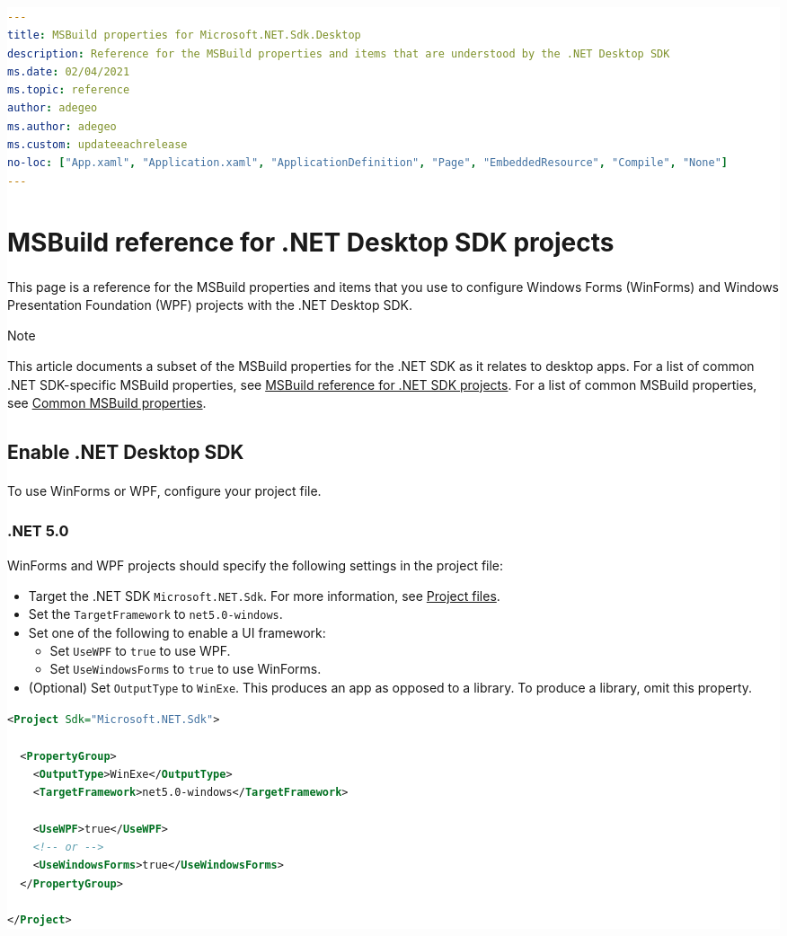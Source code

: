 ```yaml
---
title: MSBuild properties for Microsoft.NET.Sdk.Desktop
description: Reference for the MSBuild properties and items that are understood by the .NET Desktop SDK
ms.date: 02/04/2021
ms.topic: reference
author: adegeo
ms.author: adegeo
ms.custom: updateeachrelease
no-loc: ["App.xaml", "Application.xaml", "ApplicationDefinition", "Page", "EmbeddedResource", "Compile", "None"]
---
```

# MSBuild reference for .NET Desktop SDK projects

This page is a reference for the MSBuild properties and items that you use to configure Windows Forms (WinForms) and Windows Presentation Foundation (WPF) projects with the .NET Desktop SDK.

> [!NOTE]
> This article documents a subset of the MSBuild properties for the .NET SDK as it relates to desktop apps. For a list of common .NET SDK-specific MSBuild properties, see [MSBuild reference for .NET SDK projects](msbuild-props.md). For a list of common MSBuild properties, see [Common MSBuild properties](/visualstudio/msbuild/common-msbuild-project-properties).

## Enable .NET Desktop SDK

To use WinForms or WPF, configure your project file.

### .NET 5.0

WinForms and WPF projects should specify the following settings in the project file:

- Target the .NET SDK `Microsoft.NET.Sdk`. For more information, see [Project files](overview.md#project-files).
- Set the `TargetFramework` to `net5.0-windows`.
- Set one of the following to enable a UI framework:
  - Set `UseWPF` to `true` to use WPF.
  - Set `UseWindowsForms` to `true` to use WinForms.
- (Optional) Set `OutputType` to `WinExe`. This produces an app as opposed to a library. To produce a library, omit this property.

```xml
<Project Sdk="Microsoft.NET.Sdk">

  <PropertyGroup>
    <OutputType>WinExe</OutputType>
    <TargetFramework>net5.0-windows</TargetFramework>

    <UseWPF>true</UseWPF>
    <!-- or -->
    <UseWindowsForms>true</UseWindowsForms>
  </PropertyGroup>

</Project>
```
